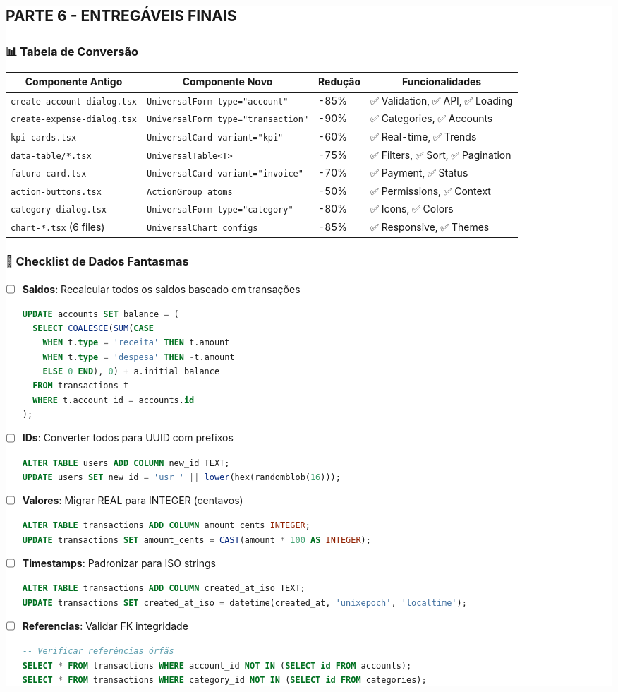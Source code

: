 
## **PARTE 6 - ENTREGÁVEIS FINAIS**

### **📊 Tabela de Conversão**

| **Componente Antigo** | **Componente Novo** | **Redução** | **Funcionalidades** |
|---------------------|-------------------|------------|-------------------|
| `create-account-dialog.tsx` | `UniversalForm type="account"` | -85% | ✅ Validation, ✅ API, ✅ Loading |
| `create-expense-dialog.tsx` | `UniversalForm type="transaction"` | -90% | ✅ Categories, ✅ Accounts |
| `kpi-cards.tsx` | `UniversalCard variant="kpi"` | -60% | ✅ Real-time, ✅ Trends |
| `data-table/*.tsx` | `UniversalTable<T>` | -75% | ✅ Filters, ✅ Sort, ✅ Pagination |
| `fatura-card.tsx` | `UniversalCard variant="invoice"` | -70% | ✅ Payment, ✅ Status |
| `action-buttons.tsx` | `ActionGroup atoms` | -50% | ✅ Permissions, ✅ Context |
| `category-dialog.tsx` | `UniversalForm type="category"` | -80% | ✅ Icons, ✅ Colors |
| `chart-*.tsx` (6 files) | `UniversalChart configs` | -85% | ✅ Responsive, ✅ Themes |

### **👻 Checklist de Dados Fantasmas**

- [ ] **Saldos**: Recalcular todos os saldos baseado em transações
  ```sql
  UPDATE accounts SET balance = (
    SELECT COALESCE(SUM(CASE 
      WHEN t.type = 'receita' THEN t.amount 
      WHEN t.type = 'despesa' THEN -t.amount 
      ELSE 0 END), 0) + a.initial_balance
    FROM transactions t 
    WHERE t.account_id = accounts.id
  );
  ```

- [ ] **IDs**: Converter todos para UUID com prefixos
  ```sql
  ALTER TABLE users ADD COLUMN new_id TEXT;
  UPDATE users SET new_id = 'usr_' || lower(hex(randomblob(16)));
  ```

- [ ] **Valores**: Migrar REAL para INTEGER (centavos)
  ```sql
  ALTER TABLE transactions ADD COLUMN amount_cents INTEGER;
  UPDATE transactions SET amount_cents = CAST(amount * 100 AS INTEGER);
  ```

- [ ] **Timestamps**: Padronizar para ISO strings
  ```sql
  ALTER TABLE transactions ADD COLUMN created_at_iso TEXT;
  UPDATE transactions SET created_at_iso = datetime(created_at, 'unixepoch', 'localtime');
  ```

- [ ] **Referencias**: Validar FK integridade
  ```sql
  -- Verificar referências órfãs
  SELECT * FROM transactions WHERE account_id NOT IN (SELECT id FROM accounts);
  SELECT * FROM transactions WHERE category_id NOT IN (SELECT id FROM categories);
  ```
